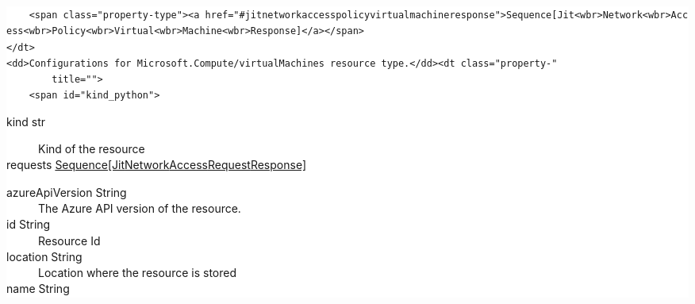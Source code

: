         <span class="property-type"><a href="#jitnetworkaccesspolicyvirtualmachineresponse">Sequence[Jit<wbr>Network<wbr>Access<wbr>Policy<wbr>Virtual<wbr>Machine<wbr>Response]</a></span>
    </dt>
    <dd>Configurations for Microsoft.Compute/virtualMachines resource type.</dd><dt class="property-"
            title="">
        <span id="kind_python">
<a data-swiftype-name="resource-property" data-swiftype-type="text" href="#kind_python" style="color: inherit; text-decoration: inherit;">kind</a>
</span>
        <span class="property-indicator"></span>
        <span class="property-type">str</span>
    </dt>
    <dd>Kind of the resource</dd><dt class="property-"
            title="">
        <span id="requests_python">
<a data-swiftype-name="resource-property" data-swiftype-type="text" href="#requests_python" style="color: inherit; text-decoration: inherit;">requests</a>
</span>
        <span class="property-indicator"></span>
        <span class="property-type"><a href="#jitnetworkaccessrequestresponse">Sequence[Jit<wbr>Network<wbr>Access<wbr>Request<wbr>Response]</a></span>
    </dt>
    <dd></dd></dl>
</pulumi-choosable>
</div>

<div>
<pulumi-choosable type="language" values="yaml">
<dl class="resources-properties"><dt class="property-"
            title="">
        <span id="azureapiversion_yaml">
<a data-swiftype-name="resource-property" data-swiftype-type="text" href="#azureapiversion_yaml" style="color: inherit; text-decoration: inherit;">azure<wbr>Api<wbr>Version</a>
</span>
        <span class="property-indicator"></span>
        <span class="property-type">String</span>
    </dt>
    <dd>The Azure API version of the resource.</dd><dt class="property-"
            title="">
        <span id="id_yaml">
<a data-swiftype-name="resource-property" data-swiftype-type="text" href="#id_yaml" style="color: inherit; text-decoration: inherit;">id</a>
</span>
        <span class="property-indicator"></span>
        <span class="property-type">String</span>
    </dt>
    <dd>Resource Id</dd><dt class="property-"
            title="">
        <span id="location_yaml">
<a data-swiftype-name="resource-property" data-swiftype-type="text" href="#location_yaml" style="color: inherit; text-decoration: inherit;">location</a>
</span>
        <span class="property-indicator"></span>
        <span class="property-type">String</span>
    </dt>
    <dd>Location where the resource is stored</dd><dt class="property-"
            title="">
        <span id="name_yaml">
<a data-swiftype-name="resource-property" data-swiftype-type="text" href="#name_yaml" style="color: inherit; text-decoration: inherit;">name</a>
</span>
        <span class="property-indicator"></span>
        <span class="property-type">String</span>
    </dt>